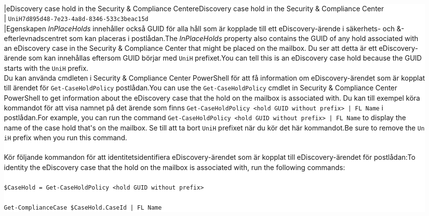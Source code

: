 |<span data-ttu-id="6ac74-350">eDiscovery case hold in the Security & Compliance Center</span><span class="sxs-lookup"><span data-stu-id="6ac74-350">eDiscovery case hold in the Security & Compliance Center</span></span>  <br/> | `UniH7d895d48-7e23-4a8d-8346-533c3beac15d` <br/> |<span data-ttu-id="6ac74-351">Egenskapen  *InPlaceHolds*  innehåller också GUID för alla håll som är kopplade till ett eDiscovery-ärende i säkerhets- och &-efterlevnadscentret som kan placeras i postlådan.</span><span class="sxs-lookup"><span data-stu-id="6ac74-351">The  *InPlaceHolds*  property also contains the GUID of any hold associated with an eDiscovery case in the Security & Compliance Center that might be placed on the mailbox.</span></span> <span data-ttu-id="6ac74-352">Du ser att detta är ett eDiscovery-ärende som kan innehållas eftersom GUID börjar med  `UniH` prefixet.</span><span class="sxs-lookup"><span data-stu-id="6ac74-352">You can tell this is an eDiscovery case hold because the GUID starts with the  `UniH` prefix.</span></span>  <br/> <span data-ttu-id="6ac74-353">Du kan använda cmdleten i Security & Compliance Center PowerShell för att få information om eDiscovery-ärendet som är kopplat till ärendet för  `Get-CaseHoldPolicy` postlådan.</span><span class="sxs-lookup"><span data-stu-id="6ac74-353">You can use the  `Get-CaseHoldPolicy` cmdlet in Security & Compliance Center PowerShell to get information about the eDiscovery case that the hold on the mailbox is associated with.</span></span> <span data-ttu-id="6ac74-354">Du kan till exempel köra kommandot för att visa namnet på det ärende som finns  `Get-CaseHoldPolicy <hold GUID without prefix> | FL Name` i postlådan.</span><span class="sxs-lookup"><span data-stu-id="6ac74-354">For example, you can run the command  `Get-CaseHoldPolicy <hold GUID without prefix> | FL Name` to display the name of the case hold that's on the mailbox.</span></span> <span data-ttu-id="6ac74-355">Se till att ta bort  `UniH` prefixet när du kör det här kommandot.</span><span class="sxs-lookup"><span data-stu-id="6ac74-355">Be sure to remove the  `UniH` prefix when you run this command.</span></span>  <br/><br/> <span data-ttu-id="6ac74-356">Kör följande kommandon för att identitetsidentifiera eDiscovery-ärendet som är kopplat till eDiscovery-ärendet för postlådan:</span><span class="sxs-lookup"><span data-stu-id="6ac74-356">To identity the eDiscovery case that the hold on the mailbox is associated with, run the following commands:</span></span><br/><br/>`$CaseHold = Get-CaseHoldPolicy <hold GUID without prefix>`<br/><br/>`Get-ComplianceCase $CaseHold.CaseId | FL Name`
